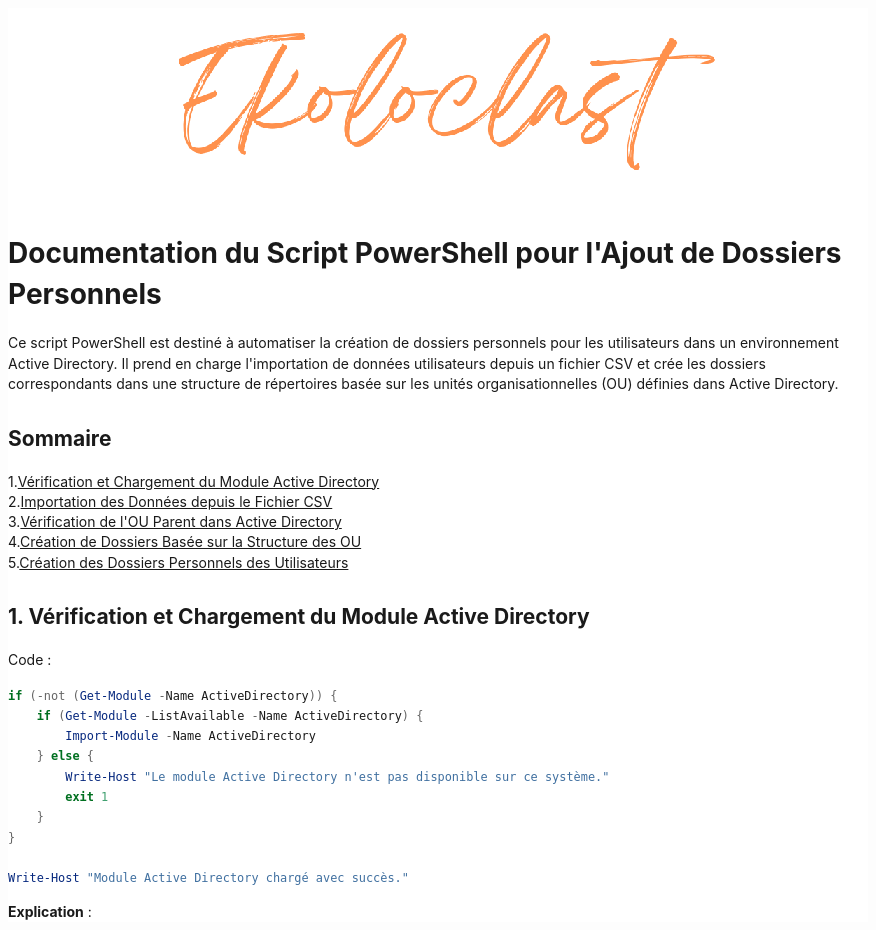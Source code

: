 <div align="center"> 

![logo](https://github.com/WildCodeSchool/TSSR-2405-P3-G3-BuildYourInfra-Ekoloclast/blob/s04/ressources/charte/ekoloclasttitreok.png)   

</div>

# Documentation du Script PowerShell pour l'Ajout de Dossiers Personnels
Ce script PowerShell est destiné à automatiser la création de dossiers personnels pour les utilisateurs dans un environnement Active Directory. Il prend en charge l'importation de données utilisateurs depuis un fichier CSV et crée les dossiers correspondants dans une structure de répertoires basée sur les unités organisationnelles (OU) définies dans Active Directory.

## Sommaire
1.[Vérification et Chargement du Module Active Directory](#1-vérification-et-chargement-du-module-active-directory)  
2.[Importation des Données depuis le Fichier CSV](#2-importation-des-données-depuis-le-fichier-csv)  
3.[Vérification de l'OU Parent dans Active Directory](#3-vérification-de-lou-parent-dans-active-directory)  
4.[Création de Dossiers Basée sur la Structure des OU](#4-création-de-dossiers-basée-sur-la-structure-des-ou)  
5.[Création des Dossiers Personnels des Utilisateurs](#5-création-des-dossiers-personnels-des-utilisateurs)  
## 1. Vérification et Chargement du Module Active Directory <a name="section1"></a>
Code :

```ps1
if (-not (Get-Module -Name ActiveDirectory)) {
    if (Get-Module -ListAvailable -Name ActiveDirectory) {
        Import-Module -Name ActiveDirectory
    } else {
        Write-Host "Le module Active Directory n'est pas disponible sur ce système."
        exit 1
    }
}

Write-Host "Module Active Directory chargé avec succès."
```
**Explication** :
